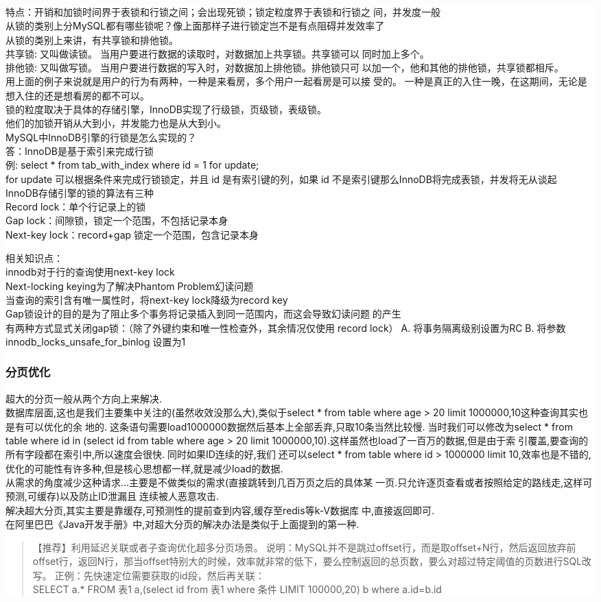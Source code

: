 特点：开销和加锁时间界于表锁和行锁之间；会出现死锁；锁定粒度界于表锁和行锁之
间，并发度一般  
从锁的类别上分MySQL都有哪些锁呢？像上面那样子进行锁定岂不是有点阻碍并发效率了  
从锁的类别上来讲，有共享锁和排他锁。  
共享锁: 又叫做读锁。 当用户要进行数据的读取时，对数据加上共享锁。共享锁可以
同时加上多个。  
排他锁: 又叫做写锁。 当用户要进行数据的写入时，对数据加上排他锁。排他锁只可
以加一个，他和其他的排他锁，共享锁都相斥。  
用上面的例子来说就是用户的行为有两种，一种是来看房，多个用户一起看房是可以接
受的。 一种是真正的入住一晚，在这期间，无论是想入住的还是想看房的都不可以。  
锁的粒度取决于具体的存储引擎，InnoDB实现了行级锁，页级锁，表级锁。  
他们的加锁开销从大到小，并发能力也是从大到小。  
MySQL中InnoDB引擎的行锁是怎么实现的？  
答：InnoDB是基于索引来完成行锁  
例: select * from tab_with_index where id = 1 for update;  
for update 可以根据条件来完成行锁锁定，并且 id 是有索引键的列，如果 
id 不是索引键那么InnoDB将完成表锁，并发将无从谈起  
InnoDB存储引擎的锁的算法有三种  
Record lock：单个行记录上的锁  
Gap lock：间隙锁，锁定一个范围，不包括记录本身  
Next-key lock：record+gap 锁定一个范围，包含记录本身  

相关知识点：  
innodb对于行的查询使用next-key lock  
Next-locking keying为了解决Phantom Problem幻读问题  
当查询的索引含有唯一属性时，将next-key lock降级为record key  
Gap锁设计的目的是为了阻止多个事务将记录插入到同一范围内，而这会导致幻读问题
的产生  
有两种方式显式关闭gap锁：（除了外键约束和唯一性检查外，其余情况仅使用
record lock） A. 将事务隔离级别设置为RC B. 将参数innodb_locks_unsafe_for_binlog
设置为1  

### 分页优化
超大的分页一般从两个方向上来解决.  
数据库层面,这也是我们主要集中关注的(虽然收效没那么大),类似于select * 
from table where age > 20 limit 1000000,10这种查询其实也是有可以优化的余
地的. 这条语句需要load1000000数据然后基本上全部丢弃,只取10条当然比较慢. 
当时我们可以修改为select * from table where id in (select id from table 
where age > 20 limit 1000000,10).这样虽然也load了一百万的数据,但是由于索
引覆盖,要查询的所有字段都在索引中,所以速度会很快. 同时如果ID连续的好,我们
还可以select * from table where id > 1000000 limit 10,效率也是不错的,
优化的可能性有许多种,但是核心思想都一样,就是减少load的数据.  
从需求的角度减少这种请求…主要是不做类似的需求(直接跳转到几百万页之后的具体某
一页.只允许逐页查看或者按照给定的路线走,这样可预测,可缓存)以及防止ID泄漏且
连续被人恶意攻击.  
解决超大分页,其实主要是靠缓存,可预测性的提前查到内容,缓存至redis等k-V数据库
中,直接返回即可.  
在阿里巴巴《Java开发手册》中,对超大分页的解决办法是类似于上面提到的第一种.
>【推荐】利用延迟关联或者子查询优化超多分页场景。 说明：MySQL并不是跳过offset行，而是取offset+N行，然后返回放弃前offset行，返回N行，那当offset特别大的时候，效率就非常的低下，要么控制返回的总页数，要么对超过特定阈值的页数进行SQL改写。 正例：先快速定位需要获取的id段，然后再关联：  
>SELECT a.* FROM 表1 a,(select id from 表1 where 条件 LIMIT 100000,20) b where a.id=b.id
